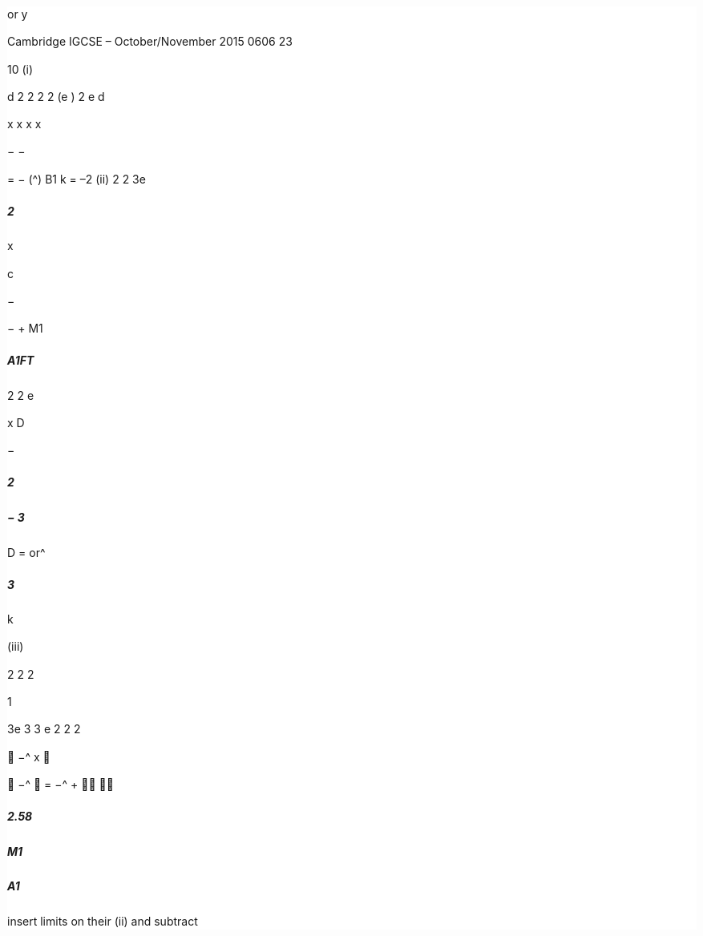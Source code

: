  or y 


 Cambridge IGCSE – October/November 2015 0606 23 

10 (i) 

 d 2 2 2 2 (e ) 2 e d 

 x x x x 

 − − 

= − (^) B1 k = –2 (ii) 2 2 3e 

##### 2 

 x 

 c 

 − 

 − + M1 

##### A1FT 

 2 2 e 

 x D 

 − 

##### 2 

##### − 3 

 D = or^ 

##### 3 

 k 

 (iii) 

 2 2 2 

 1 

 3e 3 3 e 2 2 2 

  −^ x  

  −^  = −^ +   

##### 2.58 

##### M1 

##### A1 

 insert limits on their (ii) and subtract 
